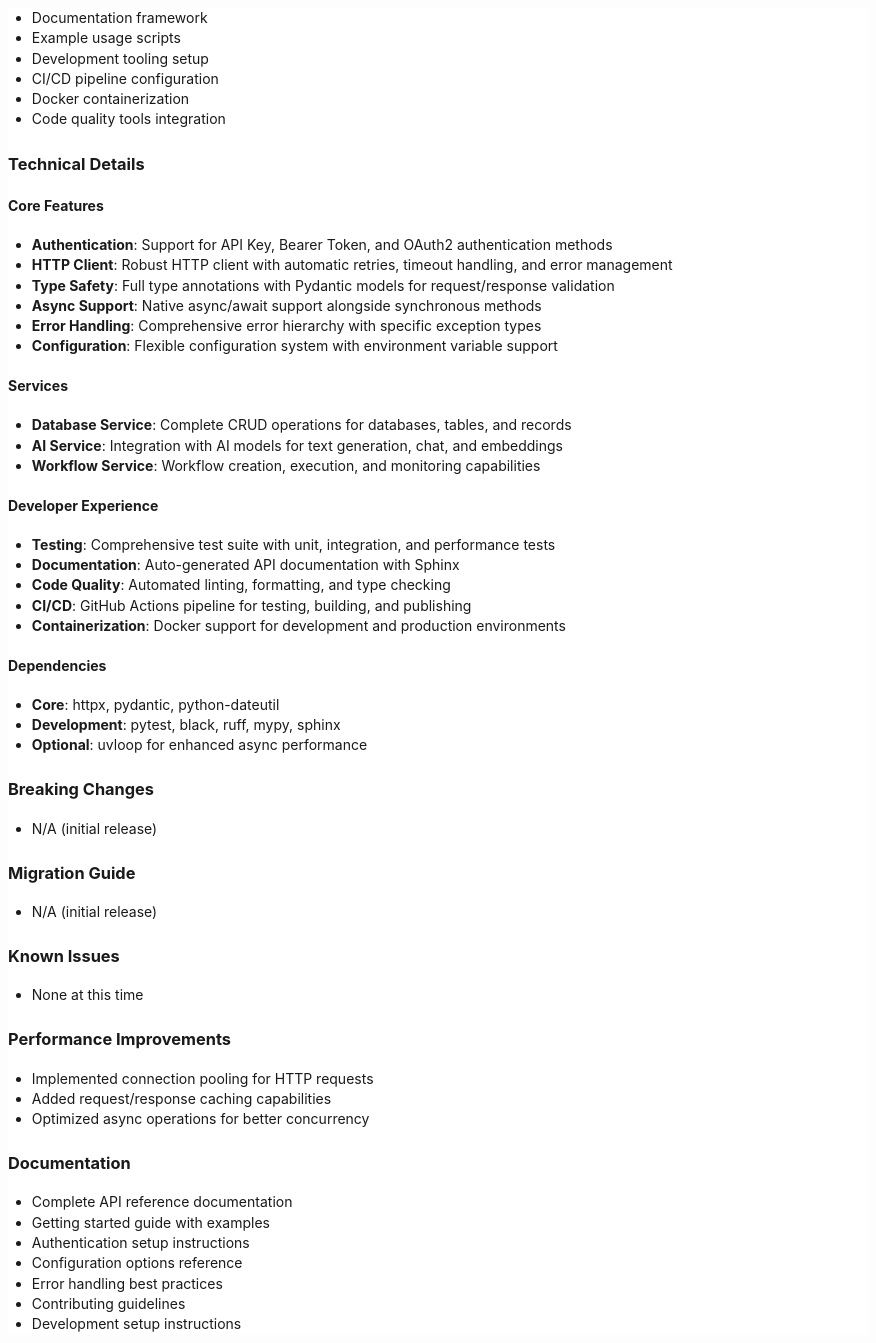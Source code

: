 - Documentation framework
- Example usage scripts
- Development tooling setup
- CI/CD pipeline configuration
- Docker containerization
- Code quality tools integration

### Technical Details

#### Core Features
- **Authentication**: Support for API Key, Bearer Token, and OAuth2 authentication methods
- **HTTP Client**: Robust HTTP client with automatic retries, timeout handling, and error management
- **Type Safety**: Full type annotations with Pydantic models for request/response validation
- **Async Support**: Native async/await support alongside synchronous methods
- **Error Handling**: Comprehensive error hierarchy with specific exception types
- **Configuration**: Flexible configuration system with environment variable support

#### Services
- **Database Service**: Complete CRUD operations for databases, tables, and records
- **AI Service**: Integration with AI models for text generation, chat, and embeddings
- **Workflow Service**: Workflow creation, execution, and monitoring capabilities

#### Developer Experience
- **Testing**: Comprehensive test suite with unit, integration, and performance tests
- **Documentation**: Auto-generated API documentation with Sphinx
- **Code Quality**: Automated linting, formatting, and type checking
- **CI/CD**: GitHub Actions pipeline for testing, building, and publishing
- **Containerization**: Docker support for development and production environments

#### Dependencies
- **Core**: httpx, pydantic, python-dateutil
- **Development**: pytest, black, ruff, mypy, sphinx
- **Optional**: uvloop for enhanced async performance

### Breaking Changes
- N/A (initial release)

### Migration Guide
- N/A (initial release)

### Known Issues
- None at this time

### Performance Improvements
- Implemented connection pooling for HTTP requests
- Added request/response caching capabilities
- Optimized async operations for better concurrency

### Documentation
- Complete API reference documentation
- Getting started guide with examples
- Authentication setup instructions
- Configuration options reference
- Error handling best practices
- Contributing guidelines
- Development setup instructions
